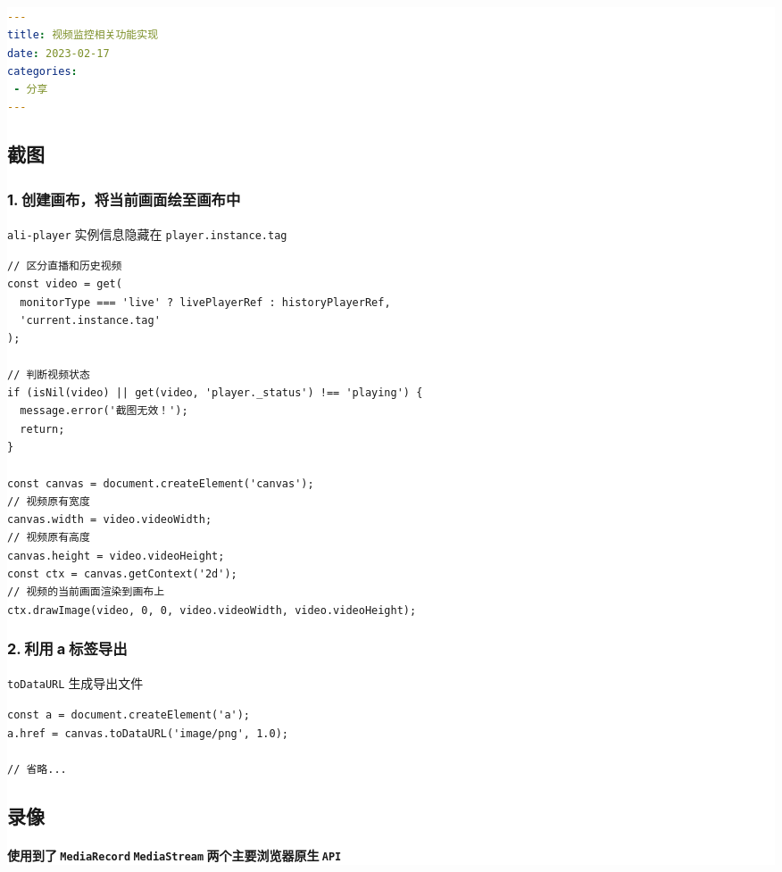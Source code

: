 ```yaml
---
title: 视频监控相关功能实现
date: 2023-02-17
categories:
 - 分享
---
```


## 截图

### 1. 创建画布，将当前画面绘至画布中

`ali-player` 实例信息隐藏在 `player.instance.tag`

```tsx
// 区分直播和历史视频
const video = get(
  monitorType === 'live' ? livePlayerRef : historyPlayerRef, 
  'current.instance.tag'
);

// 判断视频状态
if (isNil(video) || get(video, 'player._status') !== 'playing') {
  message.error('截图无效！');
  return;
}

const canvas = document.createElement('canvas');
// 视频原有宽度
canvas.width = video.videoWidth;
// 视频原有高度
canvas.height = video.videoHeight;
const ctx = canvas.getContext('2d');
// 视频的当前画面渲染到画布上
ctx.drawImage(video, 0, 0, video.videoWidth, video.videoHeight);
```

### 2. 利用 a 标签导出

`toDataURL` 生成导出文件

```tsx
const a = document.createElement('a');
a.href = canvas.toDataURL('image/png', 1.0);

// 省略...
```

## 录像

**使用到了 `MediaRecord` `MediaStream` 两个主要浏览器原生 `API`**
